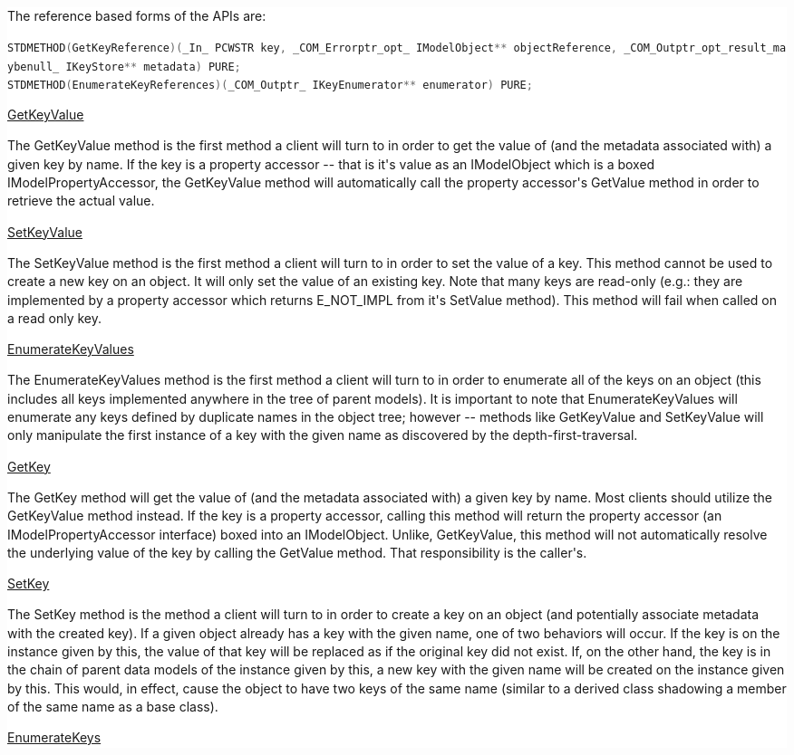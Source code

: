The reference based forms of the APIs are: 

```cpp
STDMETHOD(GetKeyReference)(_In_ PCWSTR key, _COM_Errorptr_opt_ IModelObject** objectReference, _COM_Outptr_opt_result_maybenull_ IKeyStore** metadata) PURE;
STDMETHOD(EnumerateKeyReferences)(_COM_Outptr_ IKeyEnumerator** enumerator) PURE;
```

[GetKeyValue](https://docs.microsoft.com/windows-hardware/drivers/ddi/content/dbgmodel/nf-dbgmodel-imodelobject-getkeyvalue)

The GetKeyValue method is the first method a client will turn to in order to get the value of (and the metadata associated with) a given key by name. If the key is a property accessor -- that is it's value as an IModelObject which is a boxed IModelPropertyAccessor, the GetKeyValue method will automatically call the property accessor's GetValue method in order to retrieve the actual value.

[SetKeyValue](https://docs.microsoft.com/windows-hardware/drivers/ddi/content/dbgmodel/nf-dbgmodel-imodelobject-setkeyvalue)

The SetKeyValue method is the first method a client will turn to in order to set the value of a key. This method cannot be used to create a new key on an object. It will only set the value of an existing key. Note that many keys are read-only (e.g.: they are implemented by a property accessor which returns E_NOT_IMPL from it's SetValue method). This method will fail when called on a read only key. 

[EnumerateKeyValues](https://docs.microsoft.com/windows-hardware/drivers/ddi/content/dbgmodel/nf-dbgmodel-imodelobject-enumeratekeyvalues)

The EnumerateKeyValues method is the first method a client will turn to in order to enumerate all of the keys on an object (this includes all keys implemented anywhere in the tree of parent models). It is important to note that EnumerateKeyValues will enumerate any keys defined by duplicate names in the object tree; however -- methods like GetKeyValue and SetKeyValue will only manipulate the first instance of a key with the given name as discovered by the depth-first-traversal. 

[GetKey](https://docs.microsoft.com/windows-hardware/drivers/ddi/content/dbgmodel/nf-dbgmodel-imodelobject-getkey)

The GetKey method will get the value of (and the metadata associated with) a given key by name. Most clients should utilize the GetKeyValue method instead. If the key is a property accessor, calling this method will return the property accessor (an IModelPropertyAccessor interface) boxed into an IModelObject. Unlike, GetKeyValue, this method will not automatically resolve the underlying value of the key by calling the GetValue method. That responsibility is the caller's. 

[SetKey](https://docs.microsoft.com/windows-hardware/drivers/ddi/content/dbgmodel/nf-dbgmodel-imodelobject-setkey)

The SetKey method is the method a client will turn to in order to create a key on an object (and potentially associate metadata with the created key). If a given object already has a key with the given name, one of two behaviors will occur. If the key is on the instance given by this, the value of that key will be replaced as if the original key did not exist. If, on the other hand, the key is in the chain of parent data models of the instance given by this, a new key with the given name will be created on the instance given by this. This would, in effect, cause the object to have two keys of the same name (similar to a derived class shadowing a member of the same name as a base class). 

[EnumerateKeys](https://docs.microsoft.com/windows-hardware/drivers/ddi/content/dbgmodel/nf-dbgmodel-imodelobject-enumeratekeys)
